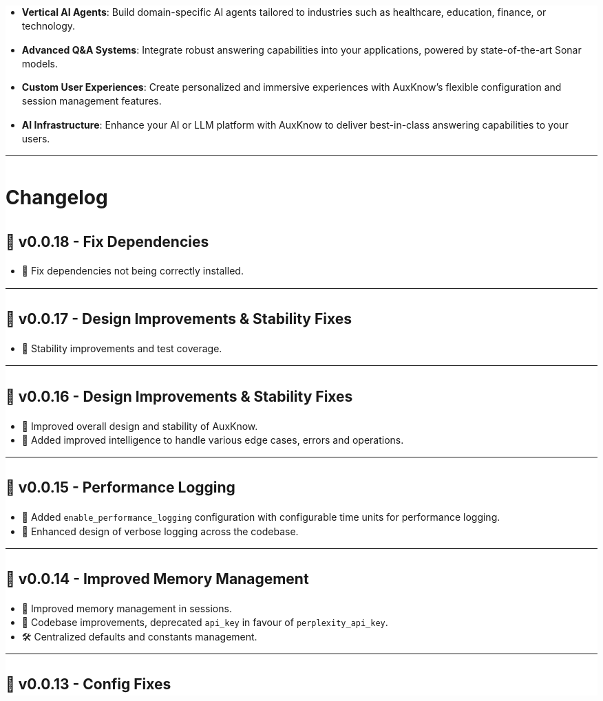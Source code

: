 - **Vertical AI Agents**: Build domain-specific AI agents tailored to industries such as healthcare, education, finance, or technology.

- **Advanced Q&A Systems**: Integrate robust answering capabilities into your applications, powered by state-of-the-art Sonar models.

- **Custom User Experiences**: Create personalized and immersive experiences with AuxKnow’s flexible configuration and session management features.

- **AI Infrastructure**: Enhance your AI or LLM platform with AuxKnow to deliver best-in-class answering capabilities to your users.

---

# Changelog

## 🚀 v0.0.18 - Fix Dependencies

- 🎯 Fix dependencies not being correctly installed.

---

## 🚀 v0.0.17 - Design Improvements & Stability Fixes

- 🎯 Stability improvements and test coverage.

---

## 🚀 v0.0.16 - Design Improvements & Stability Fixes

- 🎯 Improved overall design and stability of AuxKnow.
- 🎯 Added improved intelligence to handle various edge cases, errors and operations.

---

## 🚀 v0.0.15 - Performance Logging

- 🎯 Added `enable_performance_logging` configuration with configurable time units for performance logging.
- 🎯 Enhanced design of verbose logging across the codebase.

---

## 🚀 v0.0.14 - Improved Memory Management

- 🎯 Improved memory management in sessions.
- 🎯 Codebase improvements, deprecated `api_key` in favour of `perplexity_api_key`.
- 🛠 Centralized defaults and constants management.

---

## 🚀 v0.0.13 - Config Fixes
